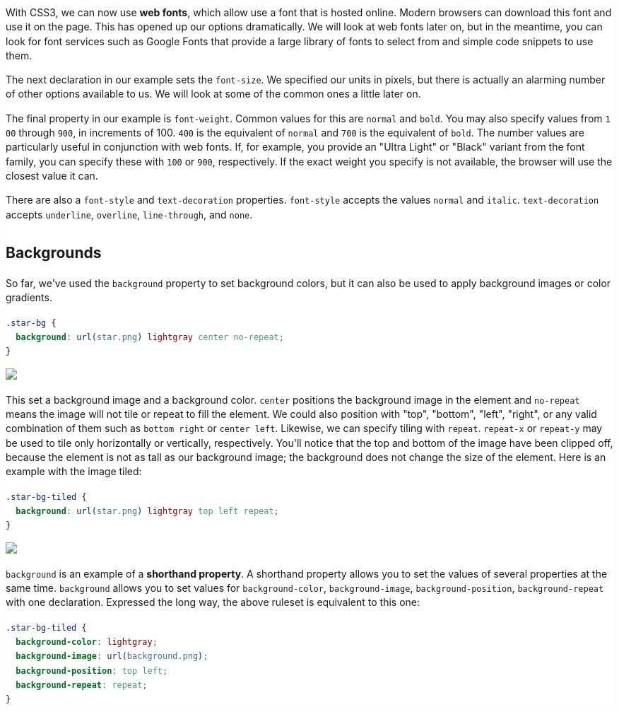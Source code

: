 With CSS3, we can now use **web fonts**, which allow use a font that is hosted online.  Modern browsers can download this font and use it on the page.  This has opened up our options dramatically.  We will look at web fonts later on, but in the meantime, you can look for font services such as Google Fonts that provide a large library of fonts to select from and simple code snippets to use them.

The next declaration in our example sets the `font-size`.  We specified our units in pixels, but there is actually an alarming number of other options available to us.  We will look at some of the common ones a little later on.

The final property in our example is `font-weight`.  Common values for this are `normal` and `bold`.  You may also specify values from `100` through `900`, in increments of 100.  `400` is the equivalent of `normal` and `700` is the equivalent of `bold`.  The number values are particularly useful in conjunction with web fonts.  If, for example, you provide an "Ultra Light" or "Black" variant from the font family, you can specify these with `100` or `900`, respectively.  If the exact weight you specify is not available, the browser will use the closest value it can.

There are also a `font-style` and `text-decoration` properties.  `font-style` accepts the values `normal` and `italic`.  `text-decoration` accepts `underline`, `overline`, `line-through`, and `none`.

## Backgrounds

So far, we've used the `background` property to set background colors, but it can also be used to apply background images or color gradients.

```css
.star-bg {
  background: url(star.png) lightgray center no-repeat;
}
```

<img src="images/figure2-2.png"/>

This set a background image and a background color.  `center` positions the background image in the element and `no-repeat` means the image will not tile or repeat to fill the element.  We could also position with "top", "bottom", "left", "right", or any valid combination of them such as `bottom right` or `center left`.  Likewise, we can specify tiling with `repeat`.   `repeat-x` or `repeat-y` may be used to tile only horizontally or vertically, respectively.  You'll notice that the top and bottom of the image have been clipped off, because the element is not as tall as our background image; the background does not change the size of the element.  Here is an example with the image tiled:

```css
.star-bg-tiled {
  background: url(star.png) lightgray top left repeat;
}
```

<img src="images/figure2-3.png"/>

`background` is an example of a **shorthand property**.  A shorthand property allows you to set the values of several properties at the same time.  `background` allows you to set values for `background-color`, `background-image`, `background-position`, `background-repeat` with one declaration.  Expressed the long way, the above ruleset is equivalent to this one:

```css
.star-bg-tiled {
  background-color: lightgray;
  background-image: url(background.png);
  background-position: top left;
  background-repeat: repeat;
}
```
